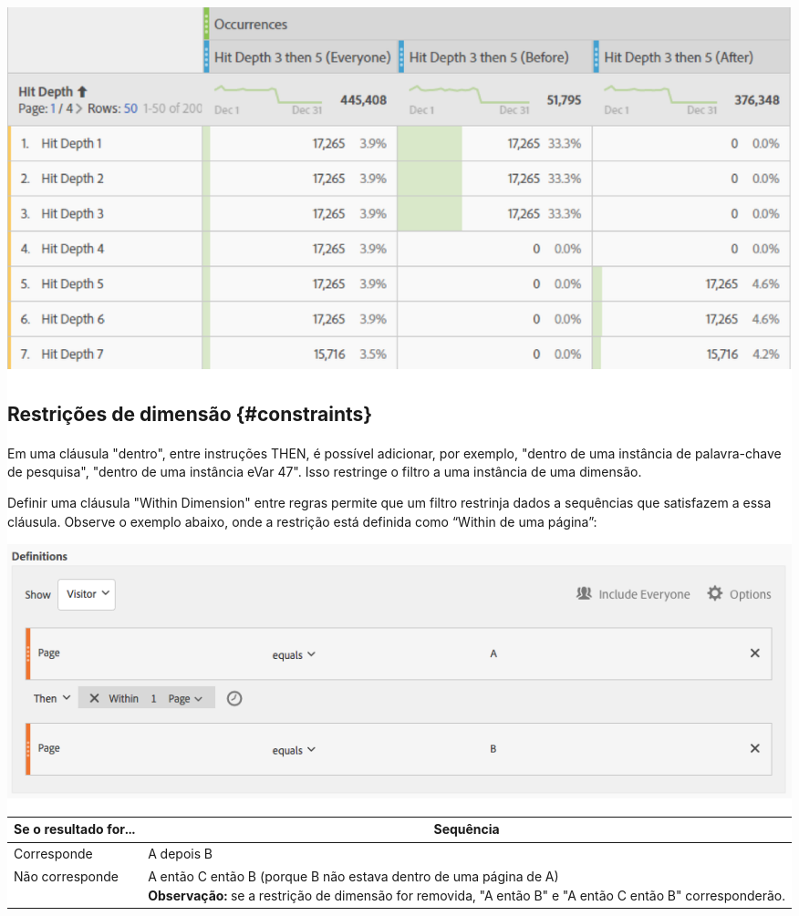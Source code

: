 ![](assets/hit-depth.png)

## Restrições de dimensão {#constraints}

Em uma cláusula &quot;dentro&quot;, entre instruções THEN, é possível adicionar, por exemplo, &quot;dentro de uma instância de palavra-chave de pesquisa&quot;, &quot;dentro de uma instância eVar 47&quot;. Isso restringe o filtro a uma instância de uma dimensão.

Definir uma cláusula &quot;Within Dimension&quot; entre regras permite que um filtro restrinja dados a sequências que satisfazem a essa cláusula. Observe o exemplo abaixo, onde a restrição está definida como “Within de uma página”:

![](assets/sequence-filter4.png)

| Se o resultado for... | Sequência |
|--- |--- |
| Corresponde | A depois B |
| Não corresponde | A então C então B (porque B não estava dentro de uma página de A)<br>**Observação:** se a restrição de dimensão for removida, &quot;A então B&quot; e &quot;A então C então B&quot; corresponderão. |
